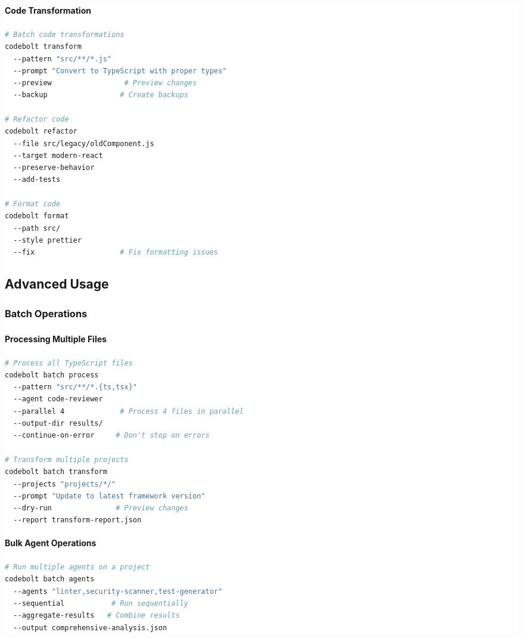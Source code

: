 #### Code Transformation
```bash
# Batch code transformations
codebolt transform
  --pattern "src/**/*.js"
  --prompt "Convert to TypeScript with proper types"
  --preview                 # Preview changes
  --backup                 # Create backups

# Refactor code
codebolt refactor
  --file src/legacy/oldComponent.js
  --target modern-react
  --preserve-behavior
  --add-tests

# Format code
codebolt format
  --path src/
  --style prettier
  --fix                    # Fix formatting issues
```

## Advanced Usage

### Batch Operations

#### Processing Multiple Files
```bash
# Process all TypeScript files
codebolt batch process
  --pattern "src/**/*.{ts,tsx}"
  --agent code-reviewer
  --parallel 4             # Process 4 files in parallel
  --output-dir results/
  --continue-on-error     # Don't stop on errors

# Transform multiple projects
codebolt batch transform
  --projects "projects/*/"
  --prompt "Update to latest framework version"
  --dry-run               # Preview changes
  --report transform-report.json
```

#### Bulk Agent Operations
```bash
# Run multiple agents on a project
codebolt batch agents
  --agents "linter,security-scanner,test-generator"
  --sequential           # Run sequentially
  --aggregate-results   # Combine results
  --output comprehensive-analysis.json
```
